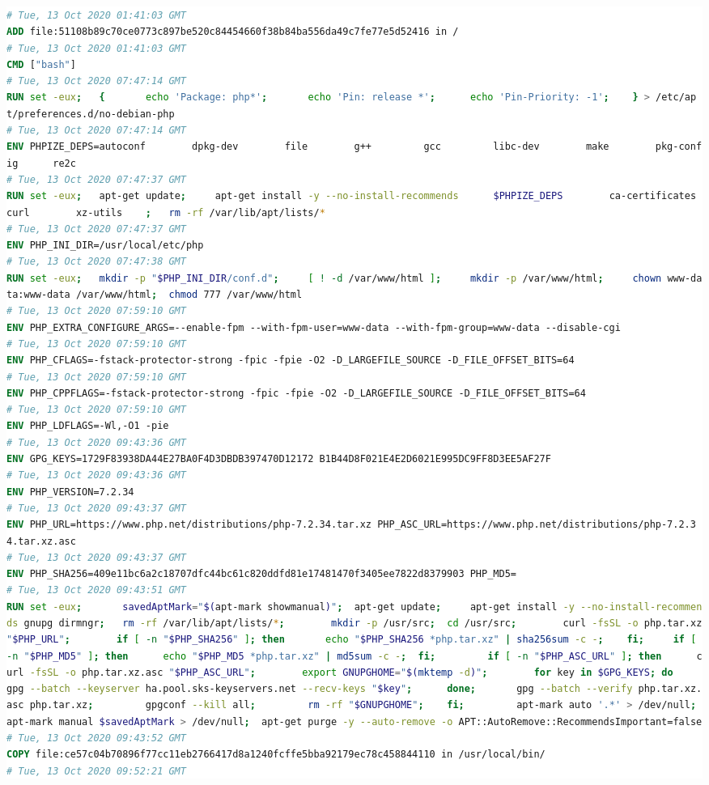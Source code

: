 ```dockerfile
# Tue, 13 Oct 2020 01:41:03 GMT
ADD file:51108b89c70ce0773c897be520c84454660f38b84ba556da49c7fe77e5d52416 in / 
# Tue, 13 Oct 2020 01:41:03 GMT
CMD ["bash"]
# Tue, 13 Oct 2020 07:47:14 GMT
RUN set -eux; 	{ 		echo 'Package: php*'; 		echo 'Pin: release *'; 		echo 'Pin-Priority: -1'; 	} > /etc/apt/preferences.d/no-debian-php
# Tue, 13 Oct 2020 07:47:14 GMT
ENV PHPIZE_DEPS=autoconf 		dpkg-dev 		file 		g++ 		gcc 		libc-dev 		make 		pkg-config 		re2c
# Tue, 13 Oct 2020 07:47:37 GMT
RUN set -eux; 	apt-get update; 	apt-get install -y --no-install-recommends 		$PHPIZE_DEPS 		ca-certificates 		curl 		xz-utils 	; 	rm -rf /var/lib/apt/lists/*
# Tue, 13 Oct 2020 07:47:37 GMT
ENV PHP_INI_DIR=/usr/local/etc/php
# Tue, 13 Oct 2020 07:47:38 GMT
RUN set -eux; 	mkdir -p "$PHP_INI_DIR/conf.d"; 	[ ! -d /var/www/html ]; 	mkdir -p /var/www/html; 	chown www-data:www-data /var/www/html; 	chmod 777 /var/www/html
# Tue, 13 Oct 2020 07:59:10 GMT
ENV PHP_EXTRA_CONFIGURE_ARGS=--enable-fpm --with-fpm-user=www-data --with-fpm-group=www-data --disable-cgi
# Tue, 13 Oct 2020 07:59:10 GMT
ENV PHP_CFLAGS=-fstack-protector-strong -fpic -fpie -O2 -D_LARGEFILE_SOURCE -D_FILE_OFFSET_BITS=64
# Tue, 13 Oct 2020 07:59:10 GMT
ENV PHP_CPPFLAGS=-fstack-protector-strong -fpic -fpie -O2 -D_LARGEFILE_SOURCE -D_FILE_OFFSET_BITS=64
# Tue, 13 Oct 2020 07:59:10 GMT
ENV PHP_LDFLAGS=-Wl,-O1 -pie
# Tue, 13 Oct 2020 09:43:36 GMT
ENV GPG_KEYS=1729F83938DA44E27BA0F4D3DBDB397470D12172 B1B44D8F021E4E2D6021E995DC9FF8D3EE5AF27F
# Tue, 13 Oct 2020 09:43:36 GMT
ENV PHP_VERSION=7.2.34
# Tue, 13 Oct 2020 09:43:37 GMT
ENV PHP_URL=https://www.php.net/distributions/php-7.2.34.tar.xz PHP_ASC_URL=https://www.php.net/distributions/php-7.2.34.tar.xz.asc
# Tue, 13 Oct 2020 09:43:37 GMT
ENV PHP_SHA256=409e11bc6a2c18707dfc44bc61c820ddfd81e17481470f3405ee7822d8379903 PHP_MD5=
# Tue, 13 Oct 2020 09:43:51 GMT
RUN set -eux; 		savedAptMark="$(apt-mark showmanual)"; 	apt-get update; 	apt-get install -y --no-install-recommends gnupg dirmngr; 	rm -rf /var/lib/apt/lists/*; 		mkdir -p /usr/src; 	cd /usr/src; 		curl -fsSL -o php.tar.xz "$PHP_URL"; 		if [ -n "$PHP_SHA256" ]; then 		echo "$PHP_SHA256 *php.tar.xz" | sha256sum -c -; 	fi; 	if [ -n "$PHP_MD5" ]; then 		echo "$PHP_MD5 *php.tar.xz" | md5sum -c -; 	fi; 		if [ -n "$PHP_ASC_URL" ]; then 		curl -fsSL -o php.tar.xz.asc "$PHP_ASC_URL"; 		export GNUPGHOME="$(mktemp -d)"; 		for key in $GPG_KEYS; do 			gpg --batch --keyserver ha.pool.sks-keyservers.net --recv-keys "$key"; 		done; 		gpg --batch --verify php.tar.xz.asc php.tar.xz; 		gpgconf --kill all; 		rm -rf "$GNUPGHOME"; 	fi; 		apt-mark auto '.*' > /dev/null; 	apt-mark manual $savedAptMark > /dev/null; 	apt-get purge -y --auto-remove -o APT::AutoRemove::RecommendsImportant=false
# Tue, 13 Oct 2020 09:43:52 GMT
COPY file:ce57c04b70896f77cc11eb2766417d8a1240fcffe5bba92179ec78c458844110 in /usr/local/bin/ 
# Tue, 13 Oct 2020 09:52:21 GMT
```